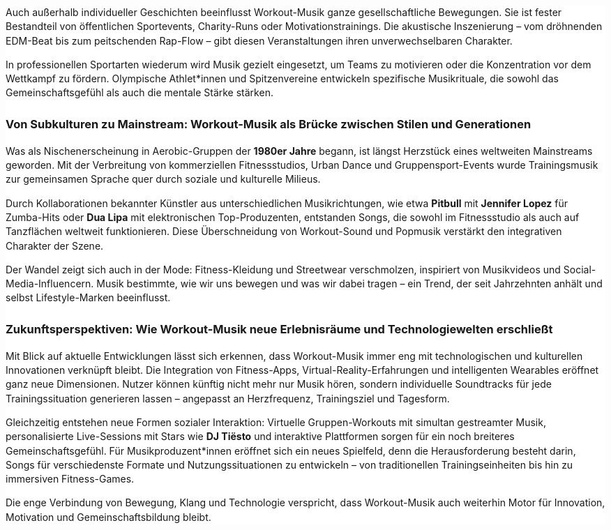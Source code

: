 Auch außerhalb individueller Geschichten beeinflusst Workout-Musik ganze gesellschaftliche
Bewegungen. Sie ist fester Bestandteil von öffentlichen Sportevents, Charity-Runs oder
Motivationstrainings. Die akustische Inszenierung – vom dröhnenden EDM-Beat bis zum peitschenden
Rap-Flow – gibt diesen Veranstaltungen ihren unverwechselbaren Charakter.

In professionellen Sportarten wiederum wird Musik gezielt eingesetzt, um Teams zu motivieren oder
die Konzentration vor dem Wettkampf zu fördern. Olympische Athlet\*innen und Spitzenvereine
entwickeln spezifische Musikrituale, die sowohl das Gemeinschaftsgefühl als auch die mentale Stärke
stärken.

### Von Subkulturen zu Mainstream: Workout-Musik als Brücke zwischen Stilen und Generationen

Was als Nischenerscheinung in Aerobic-Gruppen der **1980er Jahre** begann, ist längst Herzstück
eines weltweiten Mainstreams geworden. Mit der Verbreitung von kommerziellen Fitnessstudios, Urban
Dance und Gruppensport-Events wurde Trainingsmusik zur gemeinsamen Sprache quer durch soziale und
kulturelle Milieus.

Durch Kollaborationen bekannter Künstler aus unterschiedlichen Musikrichtungen, wie etwa **Pitbull**
mit **Jennifer Lopez** für Zumba-Hits oder **Dua Lipa** mit elektronischen Top-Produzenten,
entstanden Songs, die sowohl im Fitnessstudio als auch auf Tanzflächen weltweit funktionieren. Diese
Überschneidung von Workout-Sound und Popmusik verstärkt den integrativen Charakter der Szene.

Der Wandel zeigt sich auch in der Mode: Fitness-Kleidung und Streetwear verschmolzen, inspiriert von
Musikvideos und Social-Media-Influencern. Musik bestimmte, wie wir uns bewegen und was wir dabei
tragen – ein Trend, der seit Jahrzehnten anhält und selbst Lifestyle-Marken beeinflusst.

### Zukunftsperspektiven: Wie Workout-Musik neue Erlebnisräume und Technologiewelten erschließt

Mit Blick auf aktuelle Entwicklungen lässt sich erkennen, dass Workout-Musik immer eng mit
technologischen und kulturellen Innovationen verknüpft bleibt. Die Integration von Fitness-Apps,
Virtual-Reality-Erfahrungen und intelligenten Wearables eröffnet ganz neue Dimensionen. Nutzer
können künftig nicht mehr nur Musik hören, sondern individuelle Soundtracks für jede
Trainingssituation generieren lassen – angepasst an Herzfrequenz, Trainingsziel und Tagesform.

Gleichzeitig entstehen neue Formen sozialer Interaktion: Virtuelle Gruppen-Workouts mit simultan
gestreamter Musik, personalisierte Live-Sessions mit Stars wie **DJ Tiësto** und interaktive
Plattformen sorgen für ein noch breiteres Gemeinschaftsgefühl. Für Musikproduzent\*innen eröffnet
sich ein neues Spielfeld, denn die Herausforderung besteht darin, Songs für verschiedenste Formate
und Nutzungssituationen zu entwickeln – von traditionellen Trainingseinheiten bis hin zu immersiven
Fitness-Games.

Die enge Verbindung von Bewegung, Klang und Technologie verspricht, dass Workout-Musik auch
weiterhin Motor für Innovation, Motivation und Gemeinschaftsbildung bleibt.
